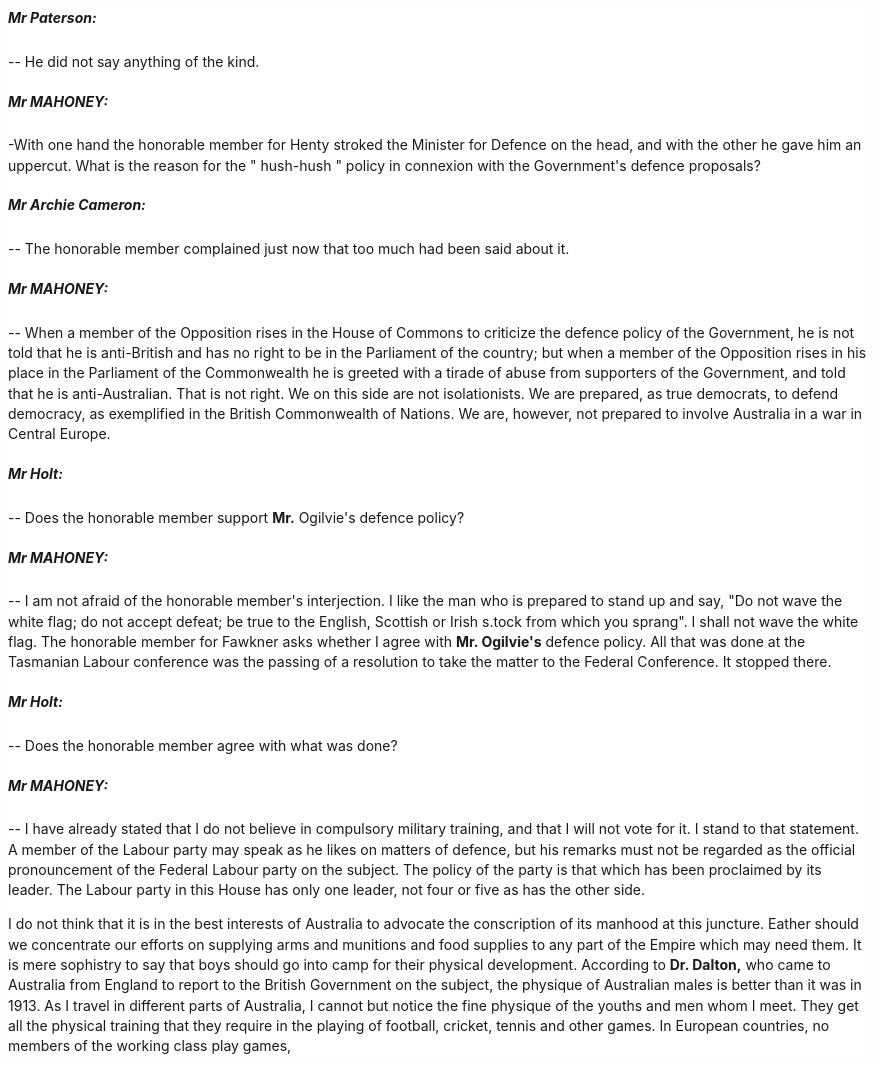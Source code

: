 ##### Mr Paterson:

-- He did not say anything of the kind. 

##### Mr MAHONEY:

-With one hand the honorable member for Henty stroked the Minister for Defence on the head, and with the other he gave him an uppercut. What is the reason for the " hush-hush " policy in connexion with the Government's defence proposals? 

##### Mr Archie Cameron:

-- The honorable member complained just now that too much had been said about it. 

##### Mr MAHONEY:

-- When a member of the Opposition rises in the House of Commons to criticize the defence policy of the Government, he is not told that he is anti-British and has no right to be in the Parliament of the country; but when a member of the Opposition rises in his place in the Parliament of the Commonwealth he is greeted with a tirade of abuse from supporters of the Government, and told that he is anti-Australian. That is not right. We on this side are not isolationists. We are prepared, as true democrats, to defend democracy, as exemplified in the British Commonwealth of Nations. We are, however, not prepared to involve Australia in a war in Central Europe. 

##### Mr Holt:

-- Does the honorable member support  **Mr.**  Ogilvie's  defence policy? 

##### Mr MAHONEY:

-- I am not afraid of the honorable member's interjection. I like the man who is prepared to stand up and say, "Do not wave the white flag; do not accept defeat; be true to the English, Scottish or Irish s.tock from which you sprang". I shall not wave the white flag. The honorable member for Fawkner asks whether I agree with  **Mr. Ogilvie's**  defence policy. All that was done at the Tasmanian Labour conference was the passing of a resolution to take the matter to the Federal Conference. It stopped there. 

##### Mr Holt:

-- Does the honorable member agree with what was done? 

##### Mr MAHONEY:

-- I have already stated that I do not believe in compulsory military training, and that I will not vote for it. I stand to that statement. A member of the Labour party may speak as he likes on matters of defence, but his remarks must not be regarded as the official pronouncement of the Federal Labour party on the subject. The policy of the party is that which has been proclaimed by its leader. The Labour party in this House has only one leader, not four or five as has the other side. 

I do not think that it is in the best interests of Australia to advocate the conscription of its manhood at this juncture. Eather should we concentrate our efforts on supplying arms and munitions and food supplies to any part of the Empire which may need them. It is mere sophistry to say that boys should go into camp for their physical development. According to  **Dr. Dalton,**  who came to Australia from England to report to the British Government on the subject, the physique of Australian males is better than it was in 1913. As I travel in different parts of Australia, I cannot but notice the fine physique of the youths and men whom I meet. They get all the physical training that they require in the playing of football, cricket, tennis and other games. In European countries, no members of the working class play games, 
